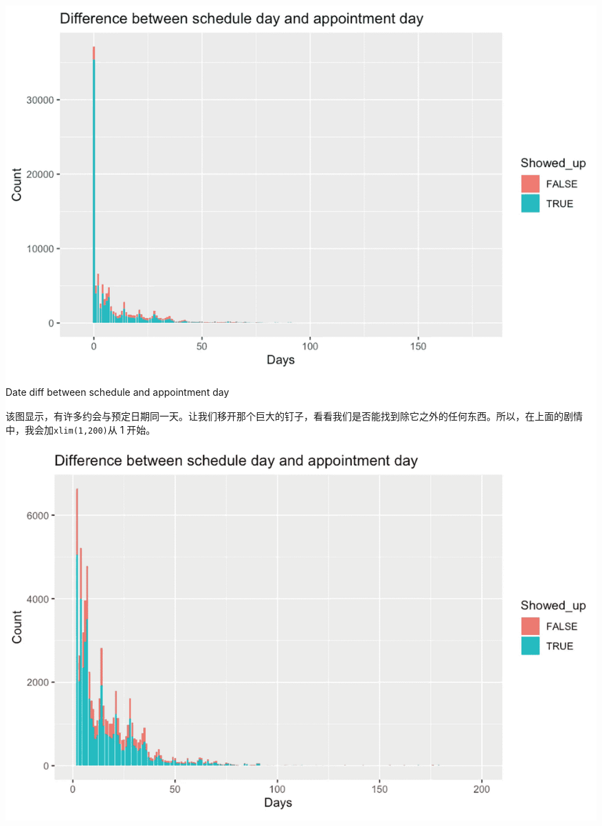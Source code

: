 ![](img/f361eb2de948c94e27a41fcc2637f427.png)

Date diff between schedule and appointment day

该图显示，有许多约会与预定日期同一天。让我们移开那个巨大的钉子，看看我们是否能找到除它之外的任何东西。所以，在上面的剧情中，我会加`xlim(1,200)`从 1 开始。

![](img/3373855e8e725c2be6214070b5b0dc4e.png)
